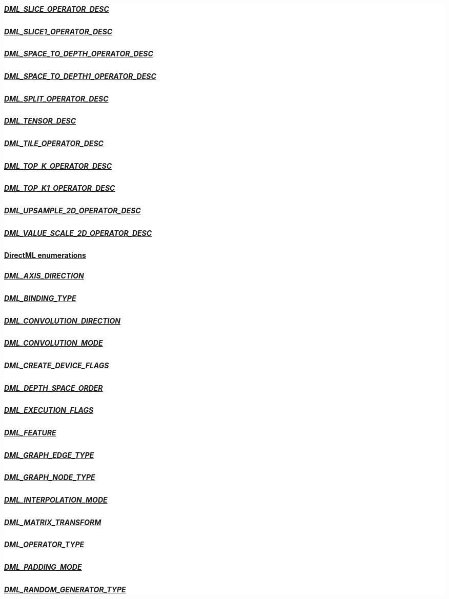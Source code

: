 ##### [DML_SLICE_OPERATOR_DESC](/windows/win32/api/directml/ns-directml-dml_slice_operator_desc)
##### [DML_SLICE1_OPERATOR_DESC](/windows/win32/api/directml/ns-directml-dml_slice1_operator_desc)
##### [DML_SPACE_TO_DEPTH_OPERATOR_DESC](/windows/win32/api/directml/ns-directml-dml_space_to_depth_operator_desc)
##### [DML_SPACE_TO_DEPTH1_OPERATOR_DESC](/windows/win32/api/directml/ns-directml-dml_space_to_depth1_operator_desc)
##### [DML_SPLIT_OPERATOR_DESC](/windows/win32/api/directml/ns-directml-dml_split_operator_desc)
##### [DML_TENSOR_DESC](/windows/win32/api/directml/ns-directml-dml_tensor_desc)
##### [DML_TILE_OPERATOR_DESC](/windows/win32/api/directml/ns-directml-dml_tile_operator_desc)
##### [DML_TOP_K_OPERATOR_DESC](/windows/win32/api/directml/ns-directml-dml_top_k_operator_desc)
##### [DML_TOP_K1_OPERATOR_DESC](/windows/win32/api/directml/ns-directml-dml_top_k1_operator_desc)
##### [DML_UPSAMPLE_2D_OPERATOR_DESC](/windows/win32/api/directml/ns-directml-dml_upsample_2d_operator_desc)
##### [DML_VALUE_SCALE_2D_OPERATOR_DESC](/windows/win32/api/directml/ns-directml-dml_value_scale_2d_operator_desc)
#### [DirectML enumerations](directml/directml-enumerations.md)
##### [DML_AXIS_DIRECTION](/windows/win32/api/directml/ne-directml-dml_axis_direction)
##### [DML_BINDING_TYPE](/windows/win32/api/directml/ne-directml-dml_binding_type)
##### [DML_CONVOLUTION_DIRECTION](/windows/win32/api/directml/ne-directml-dml_convolution_direction)
##### [DML_CONVOLUTION_MODE](/windows/win32/api/directml/ne-directml-dml_convolution_mode)
##### [DML_CREATE_DEVICE_FLAGS](/windows/win32/api/directml/ne-directml-dml_create_device_flags)
##### [DML_DEPTH_SPACE_ORDER](/windows/win32/api/directml/ne-directml-dml_depth_space_order)
##### [DML_EXECUTION_FLAGS](/windows/win32/api/directml/ne-directml-dml_execution_flags)
##### [DML_FEATURE](/windows/win32/api/directml/ne-directml-dml_feature)
##### [DML_GRAPH_EDGE_TYPE](/windows/win32/api/directml/ne-directml-dml_graph_edge_type)
##### [DML_GRAPH_NODE_TYPE](/windows/win32/api/directml/ne-directml-dml_graph_node_type)
##### [DML_INTERPOLATION_MODE](/windows/win32/api/directml/ne-directml-dml_interpolation_mode)
##### [DML_MATRIX_TRANSFORM](/windows/win32/api/directml/ne-directml-dml_matrix_transform)
##### [DML_OPERATOR_TYPE](/windows/win32/api/directml/ne-directml-dml_operator_type)
##### [DML_PADDING_MODE](/windows/win32/api/directml/ne-directml-dml_padding_mode)
##### [DML_RANDOM_GENERATOR_TYPE](/windows/win32/api/directml/ne-directml-dml_random_generator_type)